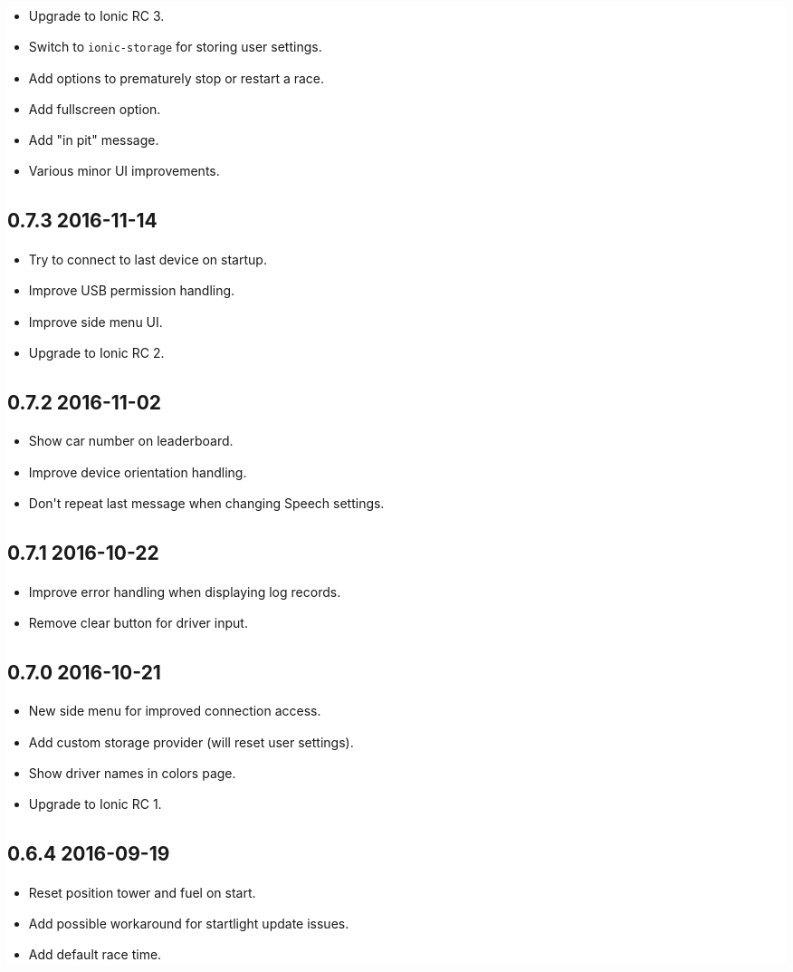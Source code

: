 - Upgrade to Ionic RC 3.

- Switch to `ionic-storage` for storing user settings.

- Add options to prematurely stop or restart a race.

- Add fullscreen option.

- Add "in pit" message.

- Various minor UI improvements.


0.7.3 2016-11-14
----------------

- Try to connect to last device on startup.

- Improve USB permission handling.

- Improve side menu UI.

- Upgrade to Ionic RC 2.


0.7.2 2016-11-02
----------------

- Show car number on leaderboard.

- Improve device orientation handling.

- Don't repeat last message when changing Speech settings.


0.7.1 2016-10-22
----------------

- Improve error handling when displaying log records.

- Remove clear button for driver input.


0.7.0 2016-10-21
----------------

- New side menu for improved connection access.

- Add custom storage provider (will reset user settings).

- Show driver names in colors page.

- Upgrade to Ionic RC 1.


0.6.4 2016-09-19
----------------

- Reset position tower and fuel on start.

- Add possible workaround for startlight update issues.

- Add default race time.
